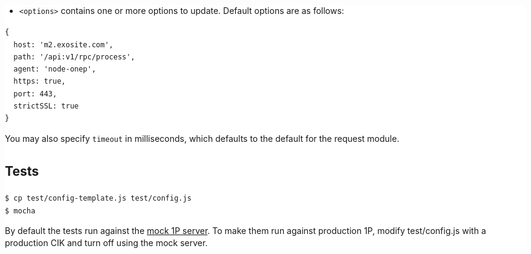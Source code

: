 - `<options>` contains one or more options to update. Default options are as follows:

```
{
  host: 'm2.exosite.com',
  path: '/api:v1/rpc/process',
  agent: 'node-onep',
  https: true,
  port: 443,
  strictSSL: true
}
```

You may also specify `timeout` in milliseconds, which defaults to the default for the request module.

## Tests

```
$ cp test/config-template.js test/config.js
$ mocha
```

By default the tests run against the [mock 1P server](https://www.npmjs.com/package/onep-mock). To make them run against production 1P, modify test/config.js with a production CIK and turn off using the mock server.
